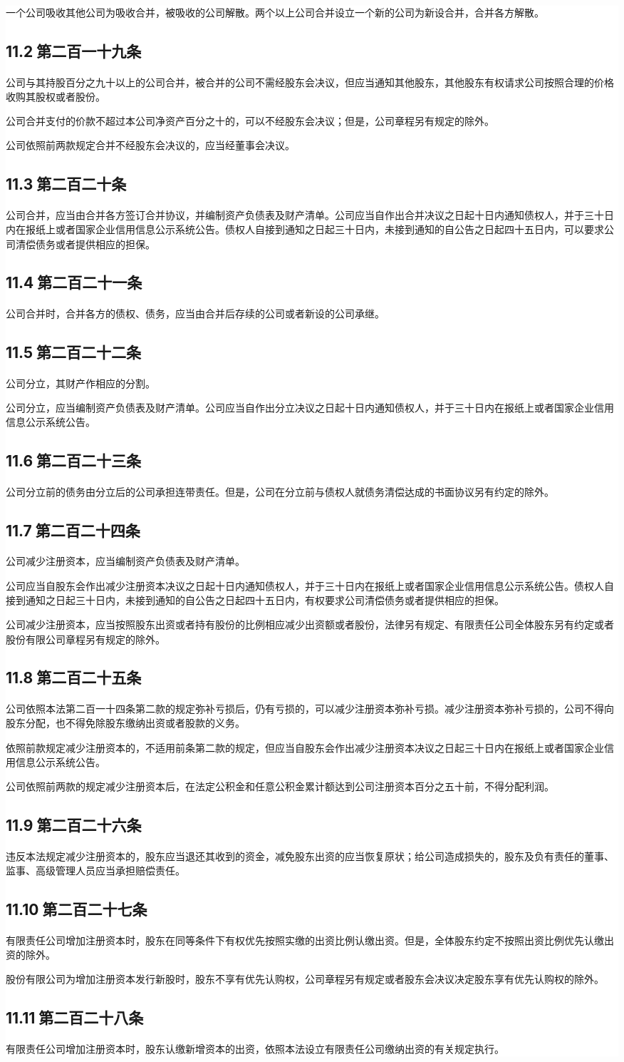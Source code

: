 一个公司吸收其他公司为吸收合并，被吸收的公司解散。两个以上公司合并设立一个新的公司为新设合并，合并各方解散。

## 11.2 第二百一十九条
公司与其持股百分之九十以上的公司合并，被合并的公司不需经股东会决议，但应当通知其他股东，其他股东有权请求公司按照合理的价格收购其股权或者股份。

公司合并支付的价款不超过本公司净资产百分之十的，可以不经股东会决议；但是，公司章程另有规定的除外。

公司依照前两款规定合并不经股东会决议的，应当经董事会决议。

## 11.3 第二百二十条
公司合并，应当由合并各方签订合并协议，并编制资产负债表及财产清单。公司应当自作出合并决议之日起十日内通知债权人，并于三十日内在报纸上或者国家企业信用信息公示系统公告。债权人自接到通知之日起三十日内，未接到通知的自公告之日起四十五日内，可以要求公司清偿债务或者提供相应的担保。

## 11.4 第二百二十一条
公司合并时，合并各方的债权、债务，应当由合并后存续的公司或者新设的公司承继。

## 11.5 第二百二十二条
公司分立，其财产作相应的分割。

公司分立，应当编制资产负债表及财产清单。公司应当自作出分立决议之日起十日内通知债权人，并于三十日内在报纸上或者国家企业信用信息公示系统公告。

## 11.6 第二百二十三条
公司分立前的债务由分立后的公司承担连带责任。但是，公司在分立前与债权人就债务清偿达成的书面协议另有约定的除外。

## 11.7 第二百二十四条
公司减少注册资本，应当编制资产负债表及财产清单。

公司应当自股东会作出减少注册资本决议之日起十日内通知债权人，并于三十日内在报纸上或者国家企业信用信息公示系统公告。债权人自接到通知之日起三十日内，未接到通知的自公告之日起四十五日内，有权要求公司清偿债务或者提供相应的担保。

公司减少注册资本，应当按照股东出资或者持有股份的比例相应减少出资额或者股份，法律另有规定、有限责任公司全体股东另有约定或者股份有限公司章程另有规定的除外。

## 11.8 第二百二十五条
公司依照本法第二百一十四条第二款的规定弥补亏损后，仍有亏损的，可以减少注册资本弥补亏损。减少注册资本弥补亏损的，公司不得向股东分配，也不得免除股东缴纳出资或者股款的义务。

依照前款规定减少注册资本的，不适用前条第二款的规定，但应当自股东会作出减少注册资本决议之日起三十日内在报纸上或者国家企业信用信息公示系统公告。

公司依照前两款的规定减少注册资本后，在法定公积金和任意公积金累计额达到公司注册资本百分之五十前，不得分配利润。

## 11.9 第二百二十六条
违反本法规定减少注册资本的，股东应当退还其收到的资金，减免股东出资的应当恢复原状；给公司造成损失的，股东及负有责任的董事、监事、高级管理人员应当承担赔偿责任。

## 11.10 第二百二十七条
有限责任公司增加注册资本时，股东在同等条件下有权优先按照实缴的出资比例认缴出资。但是，全体股东约定不按照出资比例优先认缴出资的除外。

股份有限公司为增加注册资本发行新股时，股东不享有优先认购权，公司章程另有规定或者股东会决议决定股东享有优先认购权的除外。

## 11.11 第二百二十八条
有限责任公司增加注册资本时，股东认缴新增资本的出资，依照本法设立有限责任公司缴纳出资的有关规定执行。
